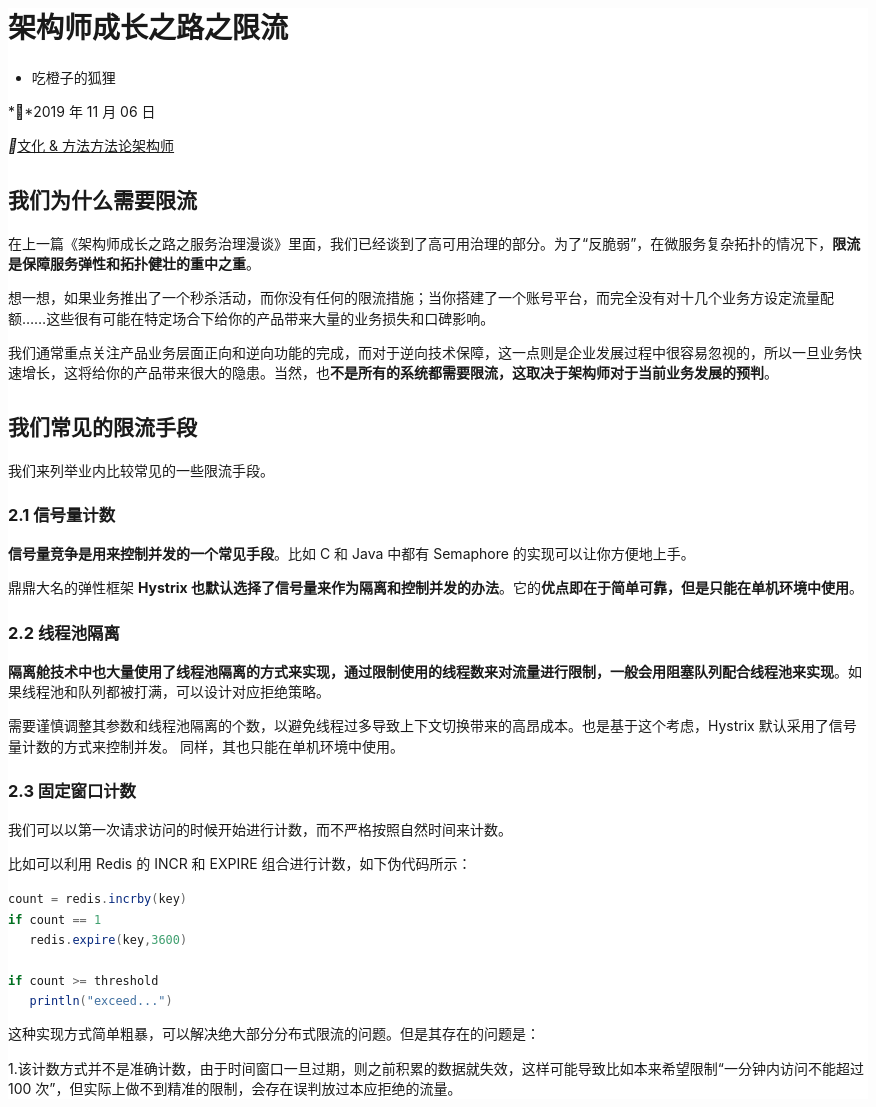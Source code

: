 # 架构师成长之路之限流

- 吃橙子的狐狸

**2019 年 11 月 06 日

**[文化 & 方法](https://www.infoq.cn/topic/culture-methods)[方法论](https://www.infoq.cn/topic/methodologies)[架构师](https://www.infoq.cn/topic/architect)



## 我们为什么需要限流

在上一篇《架构师成长之路之服务治理漫谈》里面，我们已经谈到了高可用治理的部分。为了“反脆弱”，在微服务复杂拓扑的情况下，**限流是保障服务弹性和拓扑健壮的重中之重**。

想一想，如果业务推出了一个秒杀活动，而你没有任何的限流措施；当你搭建了一个账号平台，而完全没有对十几个业务方设定流量配额……这些很有可能在特定场合下给你的产品带来大量的业务损失和口碑影响。

我们通常重点关注产品业务层面正向和逆向功能的完成，而对于逆向技术保障，这一点则是企业发展过程中很容易忽视的，所以一旦业务快速增长，这将给你的产品带来很大的隐患。当然，也**不是所有的系统都需要限流，这取决于架构师对于当前业务发展的预判**。



## 我们常见的限流手段

我们来列举业内比较常见的一些限流手段。

### 2.1 信号量计数

**信号量竞争是用来控制并发的一个常见手段**。比如 C 和 Java 中都有 Semaphore 的实现可以让你方便地上手。

鼎鼎大名的弹性框架 **Hystrix 也默认选择了信号量来作为隔离和控制并发的办法**。它的**优点即在于简单可靠，但是只能在单机环境中使用**。

### 2.2 线程池隔离

**隔离舱技术中也大量使用了线程池隔离的方式来实现，通过限制使用的线程数来对流量进行限制，一般会用阻塞队列配合线程池来实现**。如果线程池和队列都被打满，可以设计对应拒绝策略。

需要谨慎调整其参数和线程池隔离的个数，以避免线程过多导致上下文切换带来的高昂成本。也是基于这个考虑，Hystrix 默认采用了信号量计数的方式来控制并发。 同样，其也只能在单机环境中使用。

### 2.3 固定窗口计数

我们可以以第一次请求访问的时候开始进行计数，而不严格按照自然时间来计数。

比如可以利用 Redis 的 INCR 和 EXPIRE 组合进行计数，如下伪代码所示：

```java
count = redis.incrby(key)
if count == 1    
   redis.expire(key,3600)

if count >= threshold    
   println("exceed...")
```

这种实现方式简单粗暴，可以解决绝大部分分布式限流的问题。但是其存在的问题是：

1.该计数方式并不是准确计数，由于时间窗口一旦过期，则之前积累的数据就失效，这样可能导致比如本来希望限制“一分钟内访问不能超过 100 次”，但实际上做不到精准的限制，会存在误判放过本应拒绝的流量。
